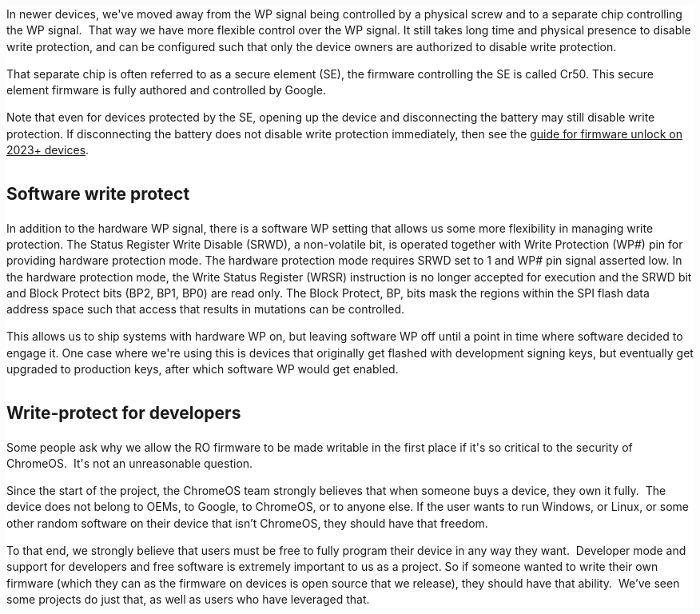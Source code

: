In newer devices, we've moved away from the WP signal being controlled by a
physical screw and to a separate chip controlling the WP signal.  That way we
have more flexible control over the WP signal. It still takes long time and
physical presence to disable write protection, and can be configured such that
only the device owners are authorized to disable write protection.

That separate chip is often referred to as a secure element (SE), the firmware
controlling the SE is called Cr50. This secure element firmware is fully
authored and controlled by Google.

Note that even for devices protected by the SE, opening up the device and
disconnecting the battery may still disable write protection. If disconnecting
the battery does not disable write protection immediately, then see the
[guide for firmware unlock on 2023+ devices].

## Software write protect

In addition to the hardware WP signal, there is a software WP setting that
allows us some more flexibility in managing write protection.  The Status
Register Write Disable (SRWD), a non-volatile bit, is operated together with
Write Protection (WP#) pin for providing hardware protection mode.  The hardware
protection mode requires SRWD set to 1 and WP# pin signal asserted low. In the
hardware protection mode, the Write Status Register (WRSR) instruction is no
longer accepted for execution and the SRWD bit and Block Protect bits (BP2, BP1,
BP0) are read only. The Block Protect, BP, bits mask the regions within the SPI
flash data address space such that access that results in mutations can be
controlled.

This allows us to ship systems with hardware WP on, but leaving software WP off
until a point in time where software decided to engage it. One case where we're
using this is devices that originally get flashed with development signing
keys, but eventually get upgraded to production keys, after which software WP
would get enabled.

## Write-protect for developers

Some people ask why we allow the RO firmware to be made writable in the first
place if it's so critical to the security of ChromeOS.  It's not an
unreasonable question.

Since the start of the project, the ChromeOS team strongly believes that when
someone buys a device, they own it fully.  The device does not belong to OEMs,
to Google, to ChromeOS, or to anyone else. If the user wants to run Windows,
or Linux, or some other random software on their device that isn’t ChromeOS,
they should have that freedom.

To that end, we strongly believe that users must be free to fully program their
device in any way they want.  Developer mode and support for developers and
free software is extremely important to us as a project.  So if someone wanted
to write their own firmware (which they can as the firmware on devices is open
source that we release), they should have that ability.  We’ve seen some
projects do just that, as well as users who have leveraged that.


["CCD open"]: https://chromium.googlesource.com/chromiumos/platform/ec/+/cr50_stab/docs/case_closed_debugging_cr50.md#ccd-open
[Cr50 console]: https://chromium.googlesource.com/chromiumos/platform/ec/+/cr50_stab/docs/case_closed_debugging_cr50.md#consoles
[Servo]: https://chromium.googlesource.com/chromiumos/third_party/hdctools/+/HEAD/README.md
[suzyQ]: https://chromium.googlesource.com/chromiumos/third_party/hdctools/+/HEAD/docs/ccd.md#suzyq-suzyqable
[Verified Boot]: /chromium-os/chromiumos-design-docs/verified-boot
[guide for firmware unlock on 2023+ devices]: /chromium-os/developer-library/guides/device/ro-firmware-unlock